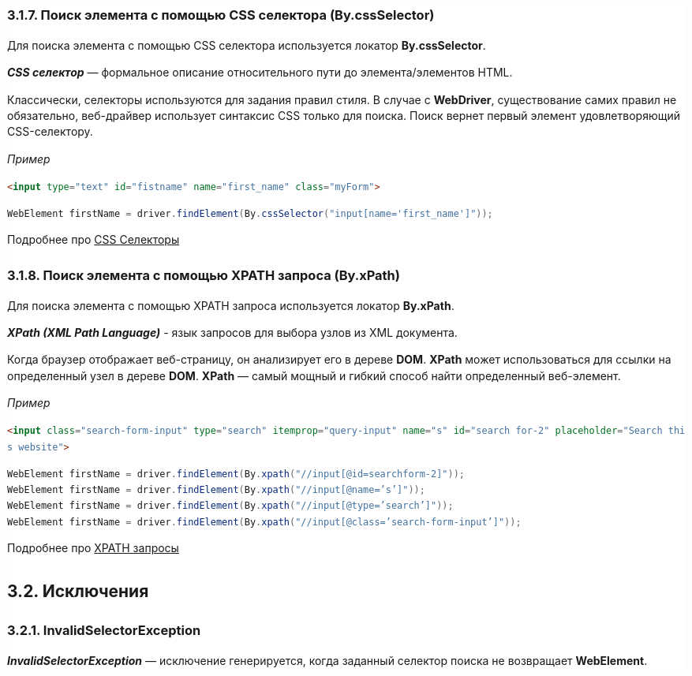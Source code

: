 ### 3.1.7. Поиск элемента с помощью CSS селектора (By.cssSelector)

Для поиска элемента с помощью CSS селектора используется локатор **By.cssSelector**.

***CSS селектор*** — формальное описание относительного пути до элемента/элементов HTML.

Классически, селекторы используются для задания правил стиля.
В случае с **WebDriver**, существование самих правил не обязательно, веб-драйвер использует синтаксис CSS только для поиска.
Поиск вернет первый элемент удовлетворяющий CSS-селектору.

*Пример*

```HTML
<input type="text" id="fistname" name="first_name" class="myForm">
```

```java
WebElement firstName = driver.findElement(By.cssSelector("input[name='first_name']"));
```

Подробнее про [CSS Селекторы](_CSS%20Selectors.md)

### 3.1.8. Поиск элемента с помощью XPATH запроса (By.xPath)

Для поиска элемента с помощью XPATH запроса используется локатор **By.xPath**.

***XPath (XML Path Language)*** - язык запросов для выбора узлов из XML документа.

Когда браузер отображает веб-страницу, он анализирует его в дереве **DOM**.
**XPath** может использоваться для ссылки на определенный узел в дереве **DOM**.
**XPath** — самый мощный и гибкий способ найти определенный веб-элемент.

*Пример*

```HTML
<input class="search-form-input" type="search" itemprop="query-input" name="s" id="search for-2" placeholder="Search this website">
```

```java
WebElement firstName = driver.findElement(By.xpath("//input[@id=searchform-2]"));
WebElement firstName = driver.findElement(By.xpath("//input[@name=’s’]"));
WebElement firstName = driver.findElement(By.xpath("//input[@type=’search’]"));
WebElement firstName = driver.findElement(By.xpath("//input[@class=’search-form-input’]"));
```

Подробнее про [XPATH запросы](_XPATH%20Queries.md)

## 3.2. Исключения

### 3.2.1. InvalidSelectorException

***InvalidSelectorException*** — исключение генерируется, когда заданный селектор поиска не возвращает **WebElement**.
